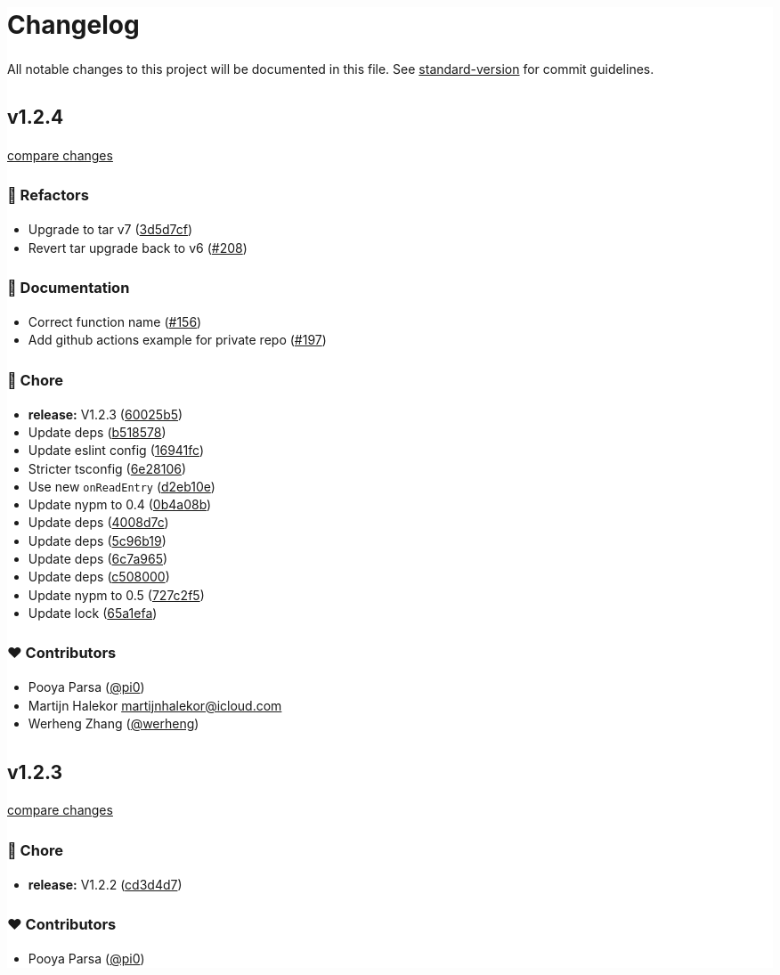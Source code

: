 # Changelog

All notable changes to this project will be documented in this file. See [standard-version](https://github.com/conventional-changelog/standard-version) for commit guidelines.

## v1.2.4

[compare changes](https://github.com/unjs/giget/compare/v1.2.3...v1.2.4)

### 💅 Refactors

- Upgrade to tar v7 ([3d5d7cf](https://github.com/unjs/giget/commit/3d5d7cf))
- Revert tar upgrade back to v6 ([#208](https://github.com/unjs/giget/pull/208))

### 📖 Documentation

- Correct function name ([#156](https://github.com/unjs/giget/pull/156))
- Add github actions example for private repo ([#197](https://github.com/unjs/giget/pull/197))

### 🏡 Chore

- **release:** V1.2.3 ([60025b5](https://github.com/unjs/giget/commit/60025b5))
- Update deps ([b518578](https://github.com/unjs/giget/commit/b518578))
- Update eslint config ([16941fc](https://github.com/unjs/giget/commit/16941fc))
- Stricter tsconfig ([6e28106](https://github.com/unjs/giget/commit/6e28106))
- Use new `onReadEntry` ([d2eb10e](https://github.com/unjs/giget/commit/d2eb10e))
- Update nypm to 0.4 ([0b4a08b](https://github.com/unjs/giget/commit/0b4a08b))
- Update deps ([4008d7c](https://github.com/unjs/giget/commit/4008d7c))
- Update deps ([5c96b19](https://github.com/unjs/giget/commit/5c96b19))
- Update deps ([6c7a965](https://github.com/unjs/giget/commit/6c7a965))
- Update deps ([c508000](https://github.com/unjs/giget/commit/c508000))
- Update nypm to 0.5 ([727c2f5](https://github.com/unjs/giget/commit/727c2f5))
- Update lock ([65a1efa](https://github.com/unjs/giget/commit/65a1efa))

### ❤️ Contributors

- Pooya Parsa ([@pi0](http://github.com/pi0))
- Martijn Halekor <martijnhalekor@icloud.com>
- Werheng Zhang ([@werheng](http://github.com/werheng))

## v1.2.3

[compare changes](https://github.com/unjs/giget/compare/v1.2.2...v1.2.3)

### 🏡 Chore

- **release:** V1.2.2 ([cd3d4d7](https://github.com/unjs/giget/commit/cd3d4d7))

### ❤️ Contributors

- Pooya Parsa ([@pi0](http://github.com/pi0))
